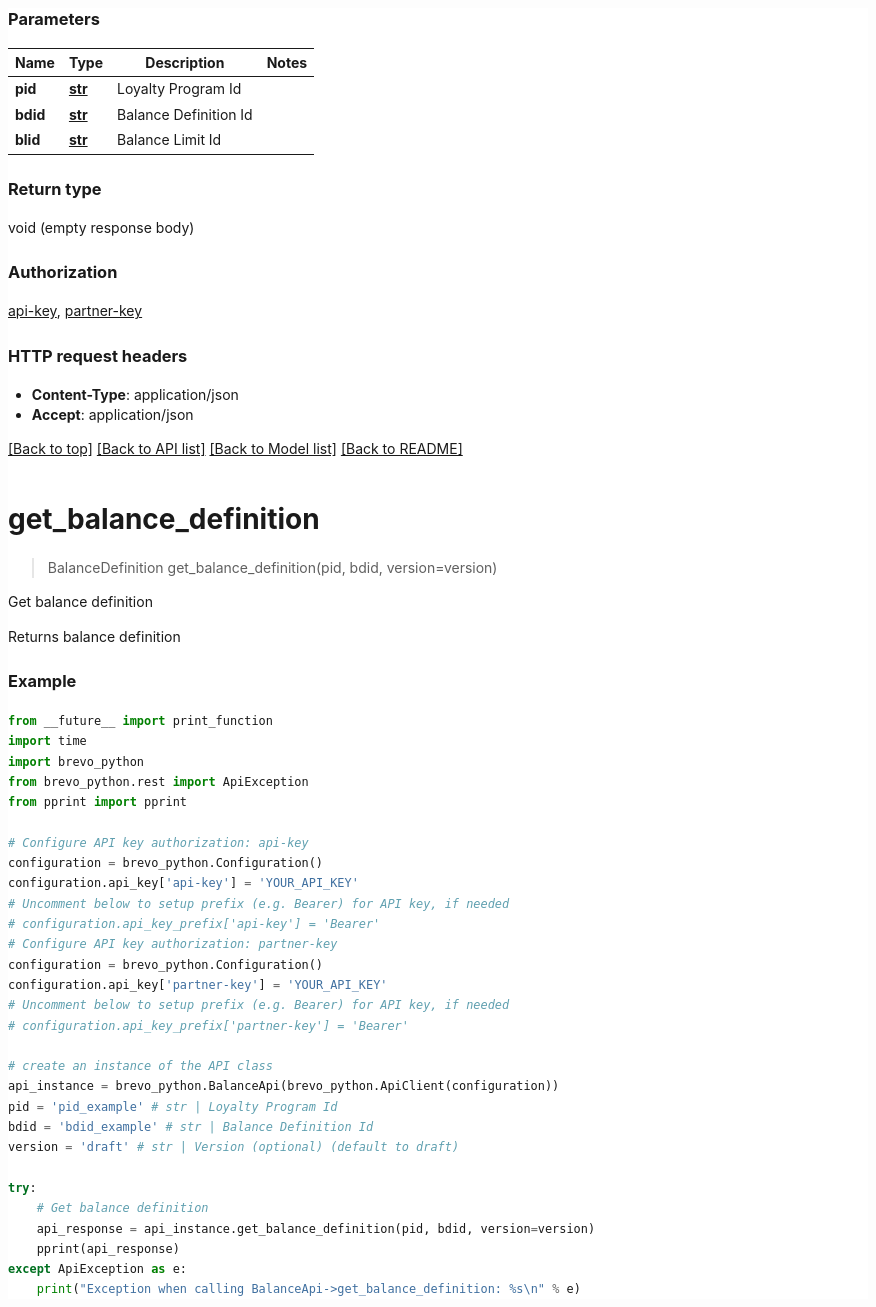 ### Parameters

Name | Type | Description  | Notes
------------- | ------------- | ------------- | -------------
 **pid** | [**str**](.md)| Loyalty Program Id | 
 **bdid** | [**str**](.md)| Balance Definition Id | 
 **blid** | [**str**](.md)| Balance Limit Id | 

### Return type

void (empty response body)

### Authorization

[api-key](../README.md#api-key), [partner-key](../README.md#partner-key)

### HTTP request headers

 - **Content-Type**: application/json
 - **Accept**: application/json

[[Back to top]](#) [[Back to API list]](../README.md#documentation-for-api-endpoints) [[Back to Model list]](../README.md#documentation-for-models) [[Back to README]](../README.md)

# **get_balance_definition**
> BalanceDefinition get_balance_definition(pid, bdid, version=version)

Get balance definition

Returns balance definition

### Example
```python
from __future__ import print_function
import time
import brevo_python
from brevo_python.rest import ApiException
from pprint import pprint

# Configure API key authorization: api-key
configuration = brevo_python.Configuration()
configuration.api_key['api-key'] = 'YOUR_API_KEY'
# Uncomment below to setup prefix (e.g. Bearer) for API key, if needed
# configuration.api_key_prefix['api-key'] = 'Bearer'
# Configure API key authorization: partner-key
configuration = brevo_python.Configuration()
configuration.api_key['partner-key'] = 'YOUR_API_KEY'
# Uncomment below to setup prefix (e.g. Bearer) for API key, if needed
# configuration.api_key_prefix['partner-key'] = 'Bearer'

# create an instance of the API class
api_instance = brevo_python.BalanceApi(brevo_python.ApiClient(configuration))
pid = 'pid_example' # str | Loyalty Program Id
bdid = 'bdid_example' # str | Balance Definition Id
version = 'draft' # str | Version (optional) (default to draft)

try:
    # Get balance definition
    api_response = api_instance.get_balance_definition(pid, bdid, version=version)
    pprint(api_response)
except ApiException as e:
    print("Exception when calling BalanceApi->get_balance_definition: %s\n" % e)
```
